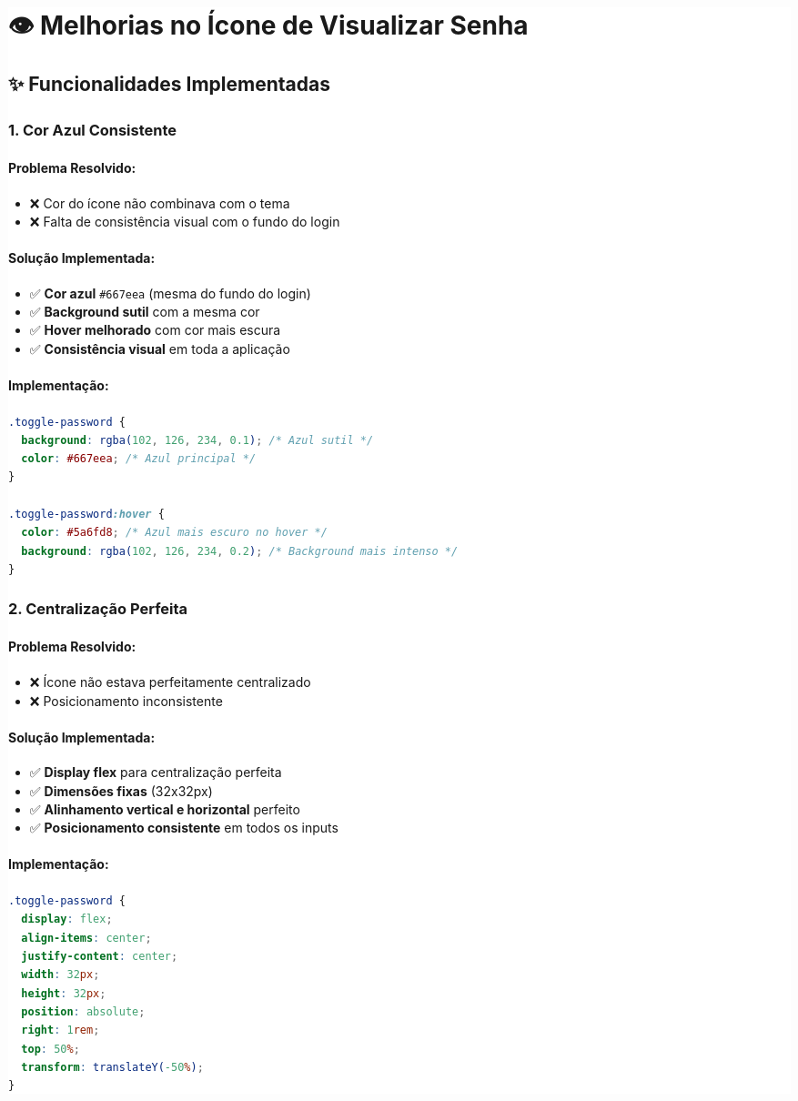 # 👁️ Melhorias no Ícone de Visualizar Senha

## ✨ Funcionalidades Implementadas

### 1. **Cor Azul Consistente**

#### **Problema Resolvido:**
- ❌ Cor do ícone não combinava com o tema
- ❌ Falta de consistência visual com o fundo do login

#### **Solução Implementada:**
- ✅ **Cor azul** `#667eea` (mesma do fundo do login)
- ✅ **Background sutil** com a mesma cor
- ✅ **Hover melhorado** com cor mais escura
- ✅ **Consistência visual** em toda a aplicação

#### **Implementação:**
```css
.toggle-password {
  background: rgba(102, 126, 234, 0.1); /* Azul sutil */
  color: #667eea; /* Azul principal */
}

.toggle-password:hover {
  color: #5a6fd8; /* Azul mais escuro no hover */
  background: rgba(102, 126, 234, 0.2); /* Background mais intenso */
}
```

### 2. **Centralização Perfeita**

#### **Problema Resolvido:**
- ❌ Ícone não estava perfeitamente centralizado
- ❌ Posicionamento inconsistente

#### **Solução Implementada:**
- ✅ **Display flex** para centralização perfeita
- ✅ **Dimensões fixas** (32x32px)
- ✅ **Alinhamento vertical e horizontal** perfeito
- ✅ **Posicionamento consistente** em todos os inputs

#### **Implementação:**
```css
.toggle-password {
  display: flex;
  align-items: center;
  justify-content: center;
  width: 32px;
  height: 32px;
  position: absolute;
  right: 1rem;
  top: 50%;
  transform: translateY(-50%);
}
```
